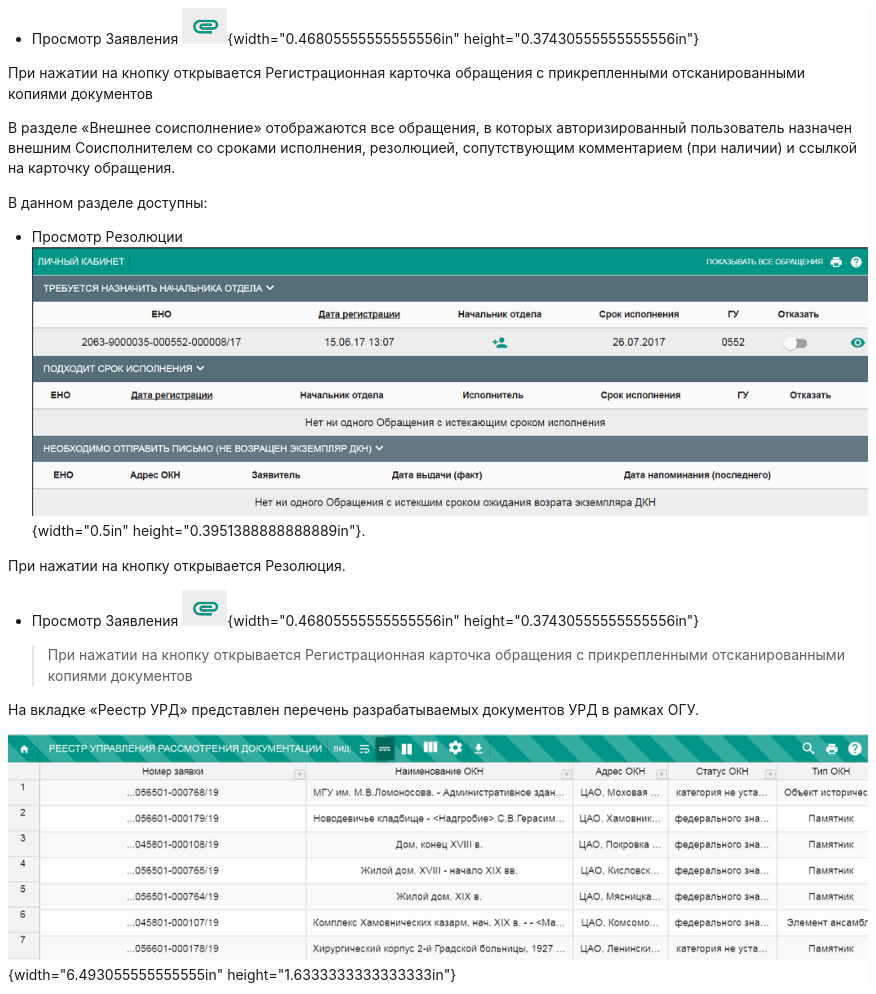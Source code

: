 -   Просмотр Заявления
    ![](images/media/image64.png){width="0.46805555555555556in"
    height="0.37430555555555556in"}

При нажатии на кнопку открывается Регистрационная карточка обращения с
прикрепленными отсканированными копиями документов

В разделе «Внешнее соисполнение» отображаются все обращения, в которых
авторизированный пользователь назначен внешним Соисполнителем со сроками
исполнения, резолюцией, сопутствующим комментарием (при наличии) и
ссылкой на карточку обращения.

В данном разделе доступны:

-   Просмотр
    Резолюции![](images/media/image39.png){width="0.5in"
    height="0.3951388888888889in"}.

При нажатии на кнопку открывается Резолюция.

-   Просмотр Заявления
    ![](images/media/image64.png){width="0.46805555555555556in"
    height="0.37430555555555556in"}

> При нажатии на кнопку открывается Регистрационная карточка обращения с
> прикрепленными отсканированными копиями документов

На вкладке «Реестр УРД» представлен перечень разрабатываемых документов
УРД в рамках ОГУ.

![](images/media/image41.png){width="6.493055555555555in"
height="1.6333333333333333in"}
